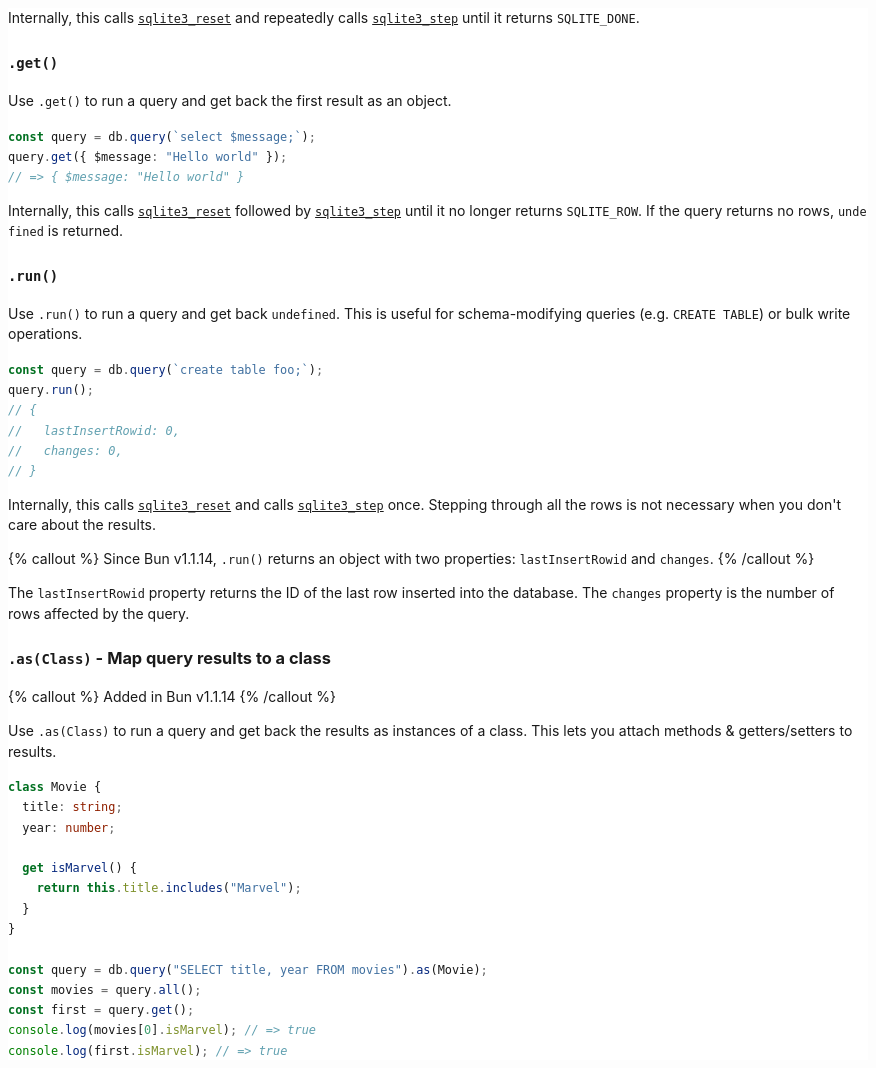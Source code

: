 Internally, this calls [`sqlite3_reset`](https://www.sqlite.org/capi3ref.html#sqlite3_reset) and repeatedly calls [`sqlite3_step`](https://www.sqlite.org/capi3ref.html#sqlite3_step) until it returns `SQLITE_DONE`.

### `.get()`

Use `.get()` to run a query and get back the first result as an object.

```ts
const query = db.query(`select $message;`);
query.get({ $message: "Hello world" });
// => { $message: "Hello world" }
```

Internally, this calls [`sqlite3_reset`](https://www.sqlite.org/capi3ref.html#sqlite3_reset) followed by [`sqlite3_step`](https://www.sqlite.org/capi3ref.html#sqlite3_step) until it no longer returns `SQLITE_ROW`. If the query returns no rows, `undefined` is returned.

### `.run()`

Use `.run()` to run a query and get back `undefined`. This is useful for schema-modifying queries (e.g. `CREATE TABLE`) or bulk write operations.

```ts
const query = db.query(`create table foo;`);
query.run();
// {
//   lastInsertRowid: 0,
//   changes: 0,
// }
```

Internally, this calls [`sqlite3_reset`](https://www.sqlite.org/capi3ref.html#sqlite3_reset) and calls [`sqlite3_step`](https://www.sqlite.org/capi3ref.html#sqlite3_step) once. Stepping through all the rows is not necessary when you don't care about the results.

{% callout %}
Since Bun v1.1.14, `.run()` returns an object with two properties: `lastInsertRowid` and `changes`.
{% /callout %}

The `lastInsertRowid` property returns the ID of the last row inserted into the database. The `changes` property is the number of rows affected by the query.

### `.as(Class)` - Map query results to a class

{% callout %}
Added in Bun v1.1.14
{% /callout %}

Use `.as(Class)` to run a query and get back the results as instances of a class. This lets you attach methods & getters/setters to results.

```ts
class Movie {
  title: string;
  year: number;

  get isMarvel() {
    return this.title.includes("Marvel");
  }
}

const query = db.query("SELECT title, year FROM movies").as(Movie);
const movies = query.all();
const first = query.get();
console.log(movies[0].isMarvel); // => true
console.log(first.isMarvel); // => true
```

